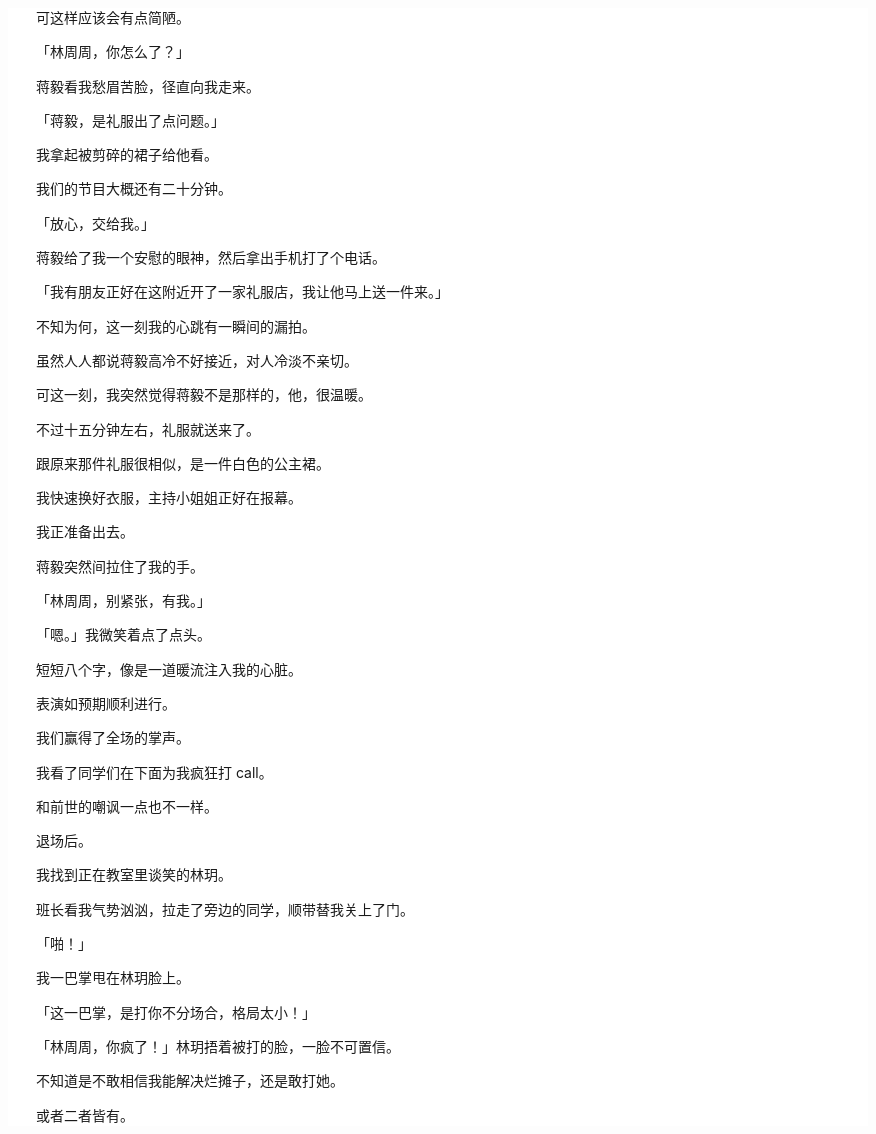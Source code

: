 &emsp;&emsp;可这样应该会有点简陋。  
  
&emsp;&emsp;「林周周，你怎么了？」  
  
&emsp;&emsp;蒋毅看我愁眉苦脸，径直向我走来。  
  
&emsp;&emsp;「蒋毅，是礼服出了点问题。」  
  
&emsp;&emsp;我拿起被剪碎的裙子给他看。  
  
&emsp;&emsp;我们的节目大概还有二十分钟。  
  
&emsp;&emsp;「放心，交给我。」  
  
&emsp;&emsp;蒋毅给了我一个安慰的眼神，然后拿出手机打了个电话。  
  
&emsp;&emsp;「我有朋友正好在这附近开了一家礼服店，我让他马上送一件来。」  
  
&emsp;&emsp;不知为何，这一刻我的心跳有一瞬间的漏拍。  
  
&emsp;&emsp;虽然人人都说蒋毅高冷不好接近，对人冷淡不亲切。  
  
&emsp;&emsp;可这一刻，我突然觉得蒋毅不是那样的，他，很温暖。  
  
&emsp;&emsp;不过十五分钟左右，礼服就送来了。  
  
&emsp;&emsp;跟原来那件礼服很相似，是一件白色的公主裙。  
  
&emsp;&emsp;我快速换好衣服，主持小姐姐正好在报幕。  
  
&emsp;&emsp;我正准备出去。  
  
&emsp;&emsp;蒋毅突然间拉住了我的手。  
  
&emsp;&emsp;「林周周，别紧张，有我。」  
  
&emsp;&emsp;「嗯。」我微笑着点了点头。  
  
&emsp;&emsp;短短八个字，像是一道暖流注入我的心脏。  
  
&emsp;&emsp;表演如预期顺利进行。  
  
&emsp;&emsp;我们赢得了全场的掌声。  
  
&emsp;&emsp;我看了同学们在下面为我疯狂打 call。  
  
&emsp;&emsp;和前世的嘲讽一点也不一样。  
  
&emsp;&emsp;退场后。  
  
&emsp;&emsp;我找到正在教室里谈笑的林玥。  
  
&emsp;&emsp;班长看我气势汹汹，拉走了旁边的同学，顺带替我关上了门。  
  
&emsp;&emsp;「啪！」  
  
&emsp;&emsp;我一巴掌甩在林玥脸上。  
  
&emsp;&emsp;「这一巴掌，是打你不分场合，格局太小！」  
  
&emsp;&emsp;「林周周，你疯了！」林玥捂着被打的脸，一脸不可置信。  
  
&emsp;&emsp;不知道是不敢相信我能解决烂摊子，还是敢打她。  
  
&emsp;&emsp;或者二者皆有。  
  